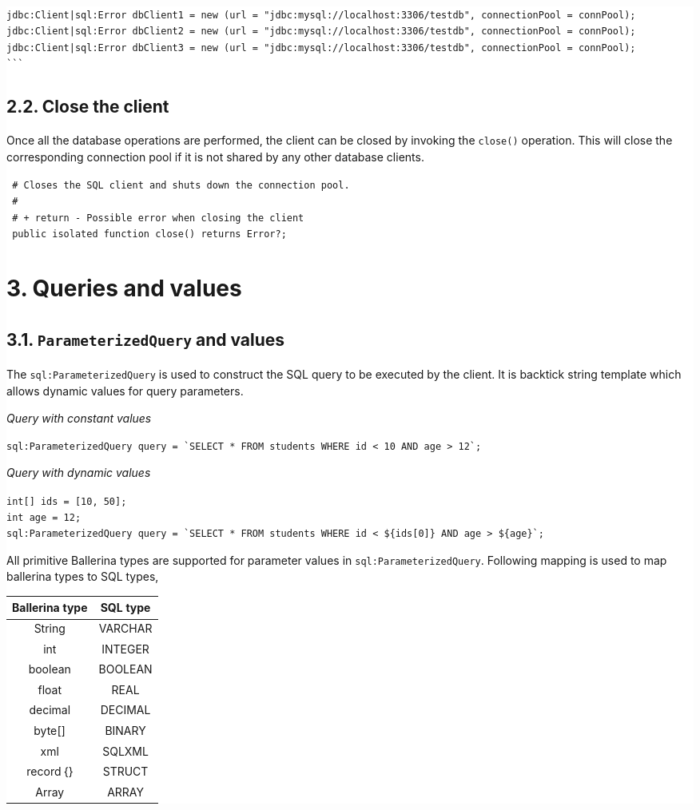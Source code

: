     jdbc:Client|sql:Error dbClient1 = new (url = "jdbc:mysql://localhost:3306/testdb", connectionPool = connPool);
    jdbc:Client|sql:Error dbClient2 = new (url = "jdbc:mysql://localhost:3306/testdb", connectionPool = connPool);
    jdbc:Client|sql:Error dbClient3 = new (url = "jdbc:mysql://localhost:3306/testdb", connectionPool = connPool);
    ```

## 2.2. Close the client

Once all the database operations are performed, the client can be closed by invoking the `close()`
operation. This will close the corresponding connection pool if it is not shared by any other database clients.

   ```ballerina
    # Closes the SQL client and shuts down the connection pool.
    #
    # + return - Possible error when closing the client
    public isolated function close() returns Error?;
   ```

# 3. Queries and values

## 3.1. `ParameterizedQuery` and values

The `sql:ParameterizedQuery` is used to construct the SQL query to be executed by the client. It is backtick string
template which allows dynamic values for query parameters.

*Query with constant values*

```ballerina
sql:ParameterizedQuery query = `SELECT * FROM students WHERE id < 10 AND age > 12`;
```

*Query with dynamic values*

```ballerina
int[] ids = [10, 50];
int age = 12;
sql:ParameterizedQuery query = `SELECT * FROM students WHERE id < ${ids[0]} AND age > ${age}`;
```

All primitive Ballerina types are supported for parameter values in `sql:ParameterizedQuery`. Following mapping is used to map ballerina types to SQL types,

| Ballerina type | SQL type |
|:--------------:|:--------:|
|     String     | VARCHAR  |
|      int       | INTEGER  |
|    boolean     | BOOLEAN  |
|     float      |   REAL   |
|    decimal     | DECIMAL  |
|     byte[]     |  BINARY  |
|      xml       |  SQLXML  |
|   record {}    |  STRUCT  |
|     Array      |  ARRAY   |
